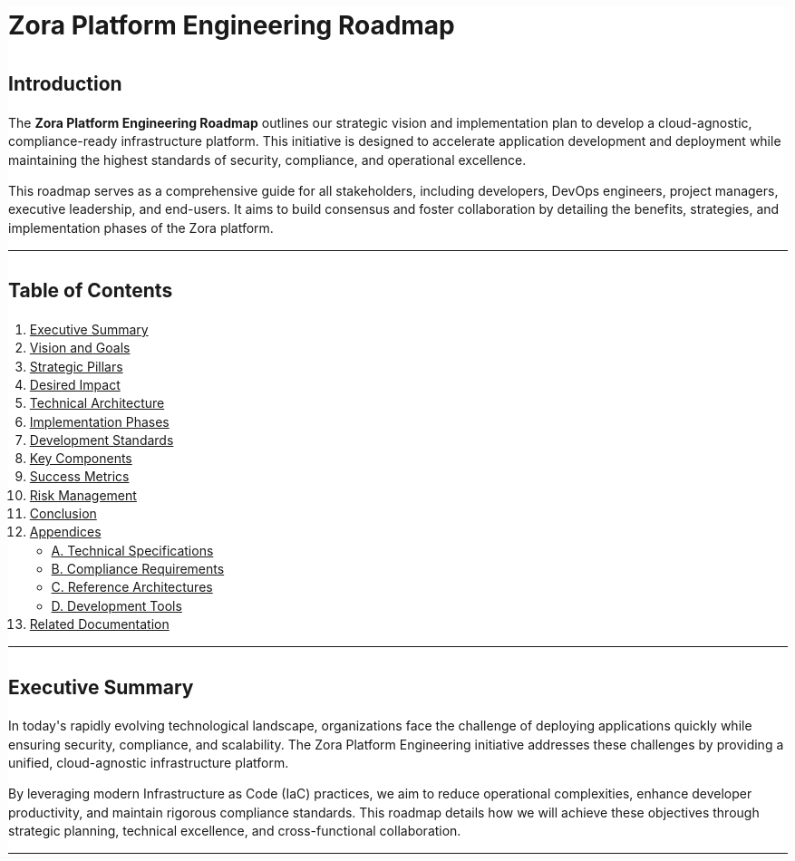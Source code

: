 # Zora Platform Engineering Roadmap

## Introduction

The **Zora Platform Engineering Roadmap** outlines our strategic vision and implementation plan to develop a cloud-agnostic, compliance-ready infrastructure platform. This initiative is designed to accelerate application development and deployment while maintaining the highest standards of security, compliance, and operational excellence.

This roadmap serves as a comprehensive guide for all stakeholders, including developers, DevOps engineers, project managers, executive leadership, and end-users. It aims to build consensus and foster collaboration by detailing the benefits, strategies, and implementation phases of the Zora platform.

---

## Table of Contents

1. [Executive Summary](#executive-summary)
2. [Vision and Goals](#vision-and-goals)
3. [Strategic Pillars](#strategic-pillars)
4. [Desired Impact](#desired-impact)
5. [Technical Architecture](#technical-architecture)
6. [Implementation Phases](#implementation-phases)
7. [Development Standards](#development-standards)
8. [Key Components](#key-components)
9. [Success Metrics](#success-metrics)
10. [Risk Management](#risk-management)
11. [Conclusion](#conclusion)
12. [Appendices](#appendices)
    - [A. Technical Specifications](#a-technical-specifications)
    - [B. Compliance Requirements](#b-compliance-requirements)
    - [C. Reference Architectures](#c-reference-architectures)
    - [D. Development Tools](#d-development-tools)
13. [Related Documentation](#related-documentation)

---

## Executive Summary

In today's rapidly evolving technological landscape, organizations face the challenge of deploying applications quickly while ensuring security, compliance, and scalability. The Zora Platform Engineering initiative addresses these challenges by providing a unified, cloud-agnostic infrastructure platform.

By leveraging modern Infrastructure as Code (IaC) practices, we aim to reduce operational complexities, enhance developer productivity, and maintain rigorous compliance standards. This roadmap details how we will achieve these objectives through strategic planning, technical excellence, and cross-functional collaboration.

---
